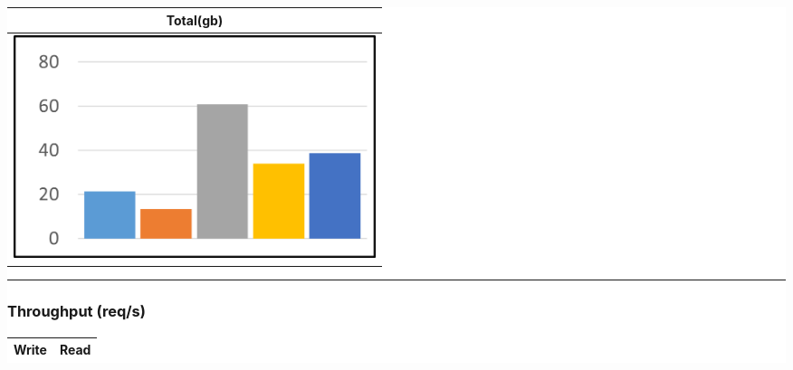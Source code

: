 |Total(gb)                                                                      |
|:-:                                                                            |
|<img src=".\Report\Charts\GCAlloc_Total.png" style="width: 400px;"/>           |

---

### Throughput (req/s)
|Write                                                                          |Read                                                                           |
|:-:                                                                            |:-:                                                                            |